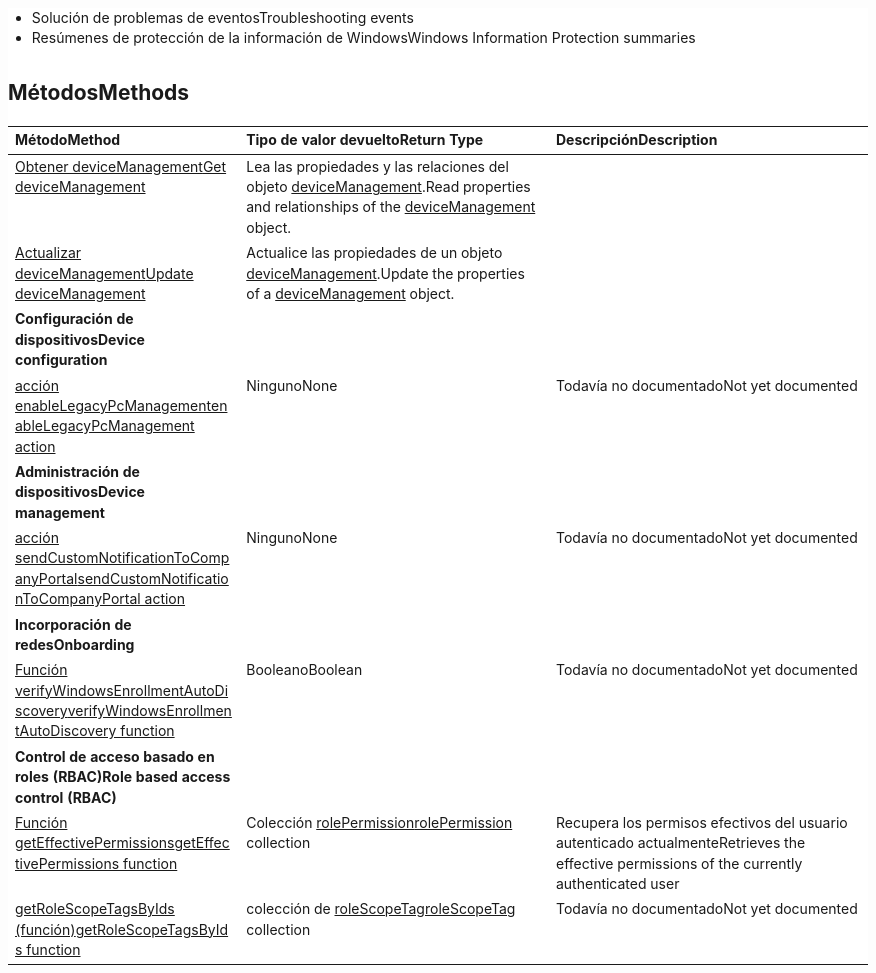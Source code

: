 - <span data-ttu-id="51a63-120">Solución de problemas de eventos</span><span class="sxs-lookup"><span data-stu-id="51a63-120">Troubleshooting events</span></span>
- <span data-ttu-id="51a63-121">Resúmenes de protección de la información de Windows</span><span class="sxs-lookup"><span data-stu-id="51a63-121">Windows Information Protection summaries</span></span>

## <a name="methods"></a><span data-ttu-id="51a63-122">Métodos</span><span class="sxs-lookup"><span data-stu-id="51a63-122">Methods</span></span>
|<span data-ttu-id="51a63-123">Método</span><span class="sxs-lookup"><span data-stu-id="51a63-123">Method</span></span>|<span data-ttu-id="51a63-124">Tipo de valor devuelto</span><span class="sxs-lookup"><span data-stu-id="51a63-124">Return Type</span></span>|<span data-ttu-id="51a63-125">Descripción</span><span class="sxs-lookup"><span data-stu-id="51a63-125">Description</span></span>|
|:---|:---|:---|
|[<span data-ttu-id="51a63-126">Obtener deviceManagement</span><span class="sxs-lookup"><span data-stu-id="51a63-126">Get deviceManagement</span></span>](../api/intune-shared-devicemanagement-get.md)|<span data-ttu-id="51a63-127">Lea las propiedades y las relaciones del objeto [deviceManagement](../resources/intune-shared-devicemanagement.md).</span><span class="sxs-lookup"><span data-stu-id="51a63-127">Read properties and relationships of the [deviceManagement](../resources/intune-shared-devicemanagement.md) object.</span></span>|
|[<span data-ttu-id="51a63-128">Actualizar deviceManagement</span><span class="sxs-lookup"><span data-stu-id="51a63-128">Update deviceManagement</span></span>](../api/intune-shared-devicemanagement-update.md)|<span data-ttu-id="51a63-129">Actualice las propiedades de un objeto [deviceManagement](../resources/intune-shared-devicemanagement.md).</span><span class="sxs-lookup"><span data-stu-id="51a63-129">Update the properties of a [deviceManagement](../resources/intune-shared-devicemanagement.md) object.</span></span>|
|<span data-ttu-id="51a63-130">**Configuración de dispositivos**</span><span class="sxs-lookup"><span data-stu-id="51a63-130">**Device configuration**</span></span>|
|[<span data-ttu-id="51a63-131">acción enableLegacyPcManagement</span><span class="sxs-lookup"><span data-stu-id="51a63-131">enableLegacyPcManagement action</span></span>](../api/intune-shared-devicemanagement-enablelegacypcmanagement.md)|<span data-ttu-id="51a63-132">Ninguno</span><span class="sxs-lookup"><span data-stu-id="51a63-132">None</span></span>|<span data-ttu-id="51a63-133">Todavía no documentado</span><span class="sxs-lookup"><span data-stu-id="51a63-133">Not yet documented</span></span>|
|<span data-ttu-id="51a63-134">**Administración de dispositivos**</span><span class="sxs-lookup"><span data-stu-id="51a63-134">**Device management**</span></span>|
|[<span data-ttu-id="51a63-135">acción sendCustomNotificationToCompanyPortal</span><span class="sxs-lookup"><span data-stu-id="51a63-135">sendCustomNotificationToCompanyPortal action</span></span>](../api/intune-shared-devicemanagement-sendcustomnotificationtocompanyportal.md)|<span data-ttu-id="51a63-136">Ninguno</span><span class="sxs-lookup"><span data-stu-id="51a63-136">None</span></span>|<span data-ttu-id="51a63-137">Todavía no documentado</span><span class="sxs-lookup"><span data-stu-id="51a63-137">Not yet documented</span></span>|
|<span data-ttu-id="51a63-138">**Incorporación de redes**</span><span class="sxs-lookup"><span data-stu-id="51a63-138">**Onboarding**</span></span>|
|[<span data-ttu-id="51a63-139">Función verifyWindowsEnrollmentAutoDiscovery</span><span class="sxs-lookup"><span data-stu-id="51a63-139">verifyWindowsEnrollmentAutoDiscovery function</span></span>](../api/intune-shared-devicemanagement-verifywindowsenrollmentautodiscovery.md)|<span data-ttu-id="51a63-140">Booleano</span><span class="sxs-lookup"><span data-stu-id="51a63-140">Boolean</span></span>|<span data-ttu-id="51a63-141">Todavía no documentado</span><span class="sxs-lookup"><span data-stu-id="51a63-141">Not yet documented</span></span>|
|<span data-ttu-id="51a63-142">**Control de acceso basado en roles (RBAC)**</span><span class="sxs-lookup"><span data-stu-id="51a63-142">**Role based access control (RBAC)**</span></span>|
|[<span data-ttu-id="51a63-143">Función getEffectivePermissions</span><span class="sxs-lookup"><span data-stu-id="51a63-143">getEffectivePermissions function</span></span>](../api/intune-shared-devicemanagement-geteffectivepermissions.md)|<span data-ttu-id="51a63-144">Colección [rolePermission](../resources/intune-rbac-rolepermission.md)</span><span class="sxs-lookup"><span data-stu-id="51a63-144">[rolePermission](../resources/intune-rbac-rolepermission.md) collection</span></span>|<span data-ttu-id="51a63-145">Recupera los permisos efectivos del usuario autenticado actualmente</span><span class="sxs-lookup"><span data-stu-id="51a63-145">Retrieves the effective permissions of the currently authenticated user</span></span>|
|[<span data-ttu-id="51a63-146">getRoleScopeTagsByIds (función)</span><span class="sxs-lookup"><span data-stu-id="51a63-146">getRoleScopeTagsByIds function</span></span>](../api/intune-shared-devicemanagement-getrolescopetagsbyids.md)|<span data-ttu-id="51a63-147">colección de [roleScopeTag](../resources/intune-rbac-rolescopetag.md)</span><span class="sxs-lookup"><span data-stu-id="51a63-147">[roleScopeTag](../resources/intune-rbac-rolescopetag.md) collection</span></span>|<span data-ttu-id="51a63-148">Todavía no documentado</span><span class="sxs-lookup"><span data-stu-id="51a63-148">Not yet documented</span></span>|